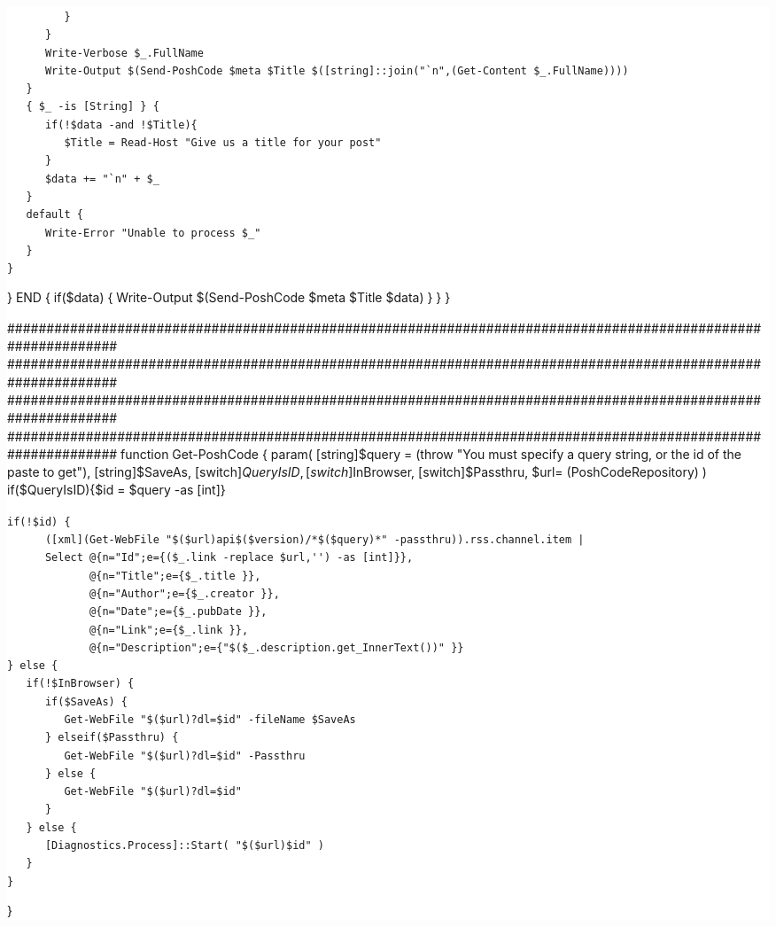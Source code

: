              }
          }
          Write-Verbose $_.FullName
          Write-Output $(Send-PoshCode $meta $Title $([string]::join("`n",(Get-Content $_.FullName))))
       }
       { $_ -is [String] } {
          if(!$data -and !$Title){
             $Title = Read-Host "Give us a title for your post"
          }
          $data += "`n" + $_ 
       }
       default {
          Write-Error "Unable to process $_"
       }
    }
 }
 END {
    if($data) { 
       Write-Output $(Send-PoshCode $meta $Title $data)
    }
 }
 }
  
 ##############################################################################################################
 ##############################################################################################################
 ##############################################################################################################
 ##############################################################################################################
 function Get-PoshCode {
    param(
       [string]$query = (throw "You must specify a query string, or the id of the paste to get"),
       [string]$SaveAs,
 	  [switch]$QueryIsID,
       [switch]$InBrowser,
       [switch]$Passthru,
       $url= $($PoshCodeRepository)
    )
    if($QueryIsID){$id = $query -as [int]}
    
    if(!$id) {
          ([xml](Get-WebFile "$($url)api$($version)/*$($query)*" -passthru)).rss.channel.item |
          Select @{n="Id";e={($_.link -replace $url,'') -as [int]}},
                 @{n="Title";e={$_.title }},
                 @{n="Author";e={$_.creator }},
                 @{n="Date";e={$_.pubDate }},
                 @{n="Link";e={$_.link }},
                 @{n="Description";e={"$($_.description.get_InnerText())" }}
    } else {
       if(!$InBrowser) {
          if($SaveAs) {
             Get-WebFile "$($url)?dl=$id" -fileName $SaveAs
          } elseif($Passthru) {
             Get-WebFile "$($url)?dl=$id" -Passthru
          } else {
             Get-WebFile "$($url)?dl=$id"
          }
       } else {
          [Diagnostics.Process]::Start( "$($url)$id" )
       }
    }
 }
  